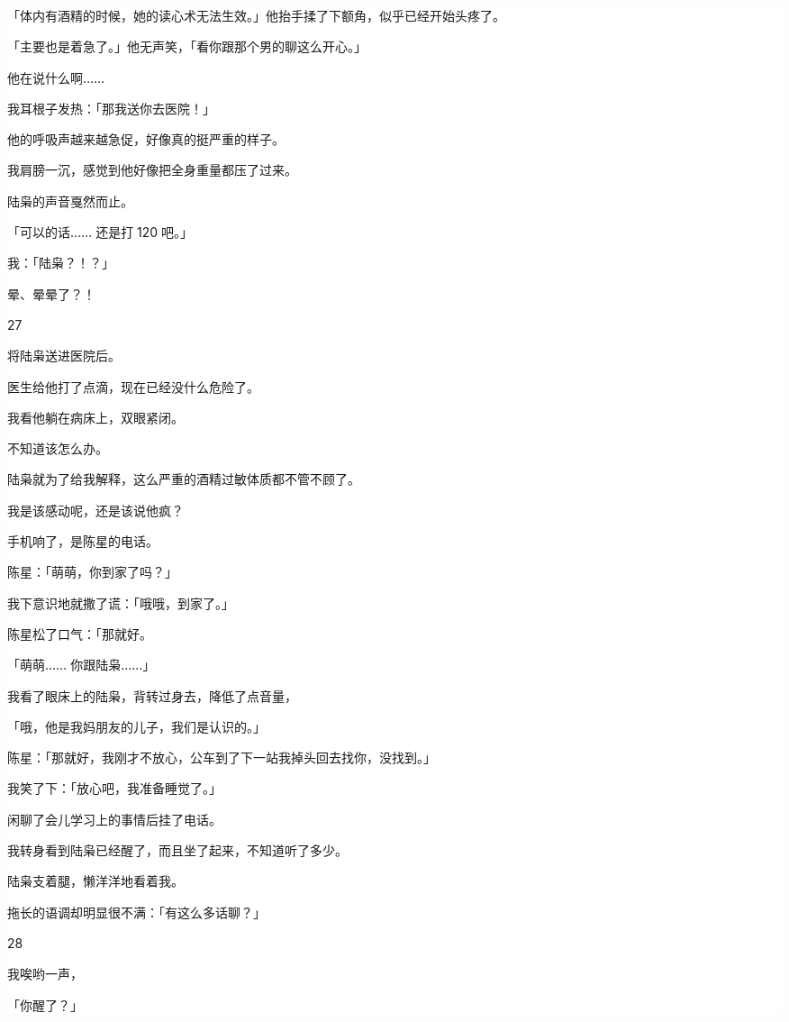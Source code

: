 「体内有酒精的时候，她的读心术无法生效。」他抬手揉了下额角，似乎已经开始头疼了。

「主要也是着急了。」他无声笑，「看你跟那个男的聊这么开心。」

他在说什么啊……

我耳根子发热：「那我送你去医院！」

他的呼吸声越来越急促，好像真的挺严重的样子。

我肩膀一沉，感觉到他好像把全身重量都压了过来。

陆枭的声音戛然而止。

「可以的话…… 还是打 120 吧。」

我：「陆枭？！？」

晕、晕晕了？！

27

将陆枭送进医院后。

医生给他打了点滴，现在已经没什么危险了。

我看他躺在病床上，双眼紧闭。

不知道该怎么办。

陆枭就为了给我解释，这么严重的酒精过敏体质都不管不顾了。

我是该感动呢，还是该说他疯？

手机响了，是陈星的电话。

陈星：「萌萌，你到家了吗？」

我下意识地就撒了谎：「哦哦，到家了。」

陈星松了口气：「那就好。

「萌萌…… 你跟陆枭……」

我看了眼床上的陆枭，背转过身去，降低了点音量，

「哦，他是我妈朋友的儿子，我们是认识的。」

陈星：「那就好，我刚才不放心，公车到了下一站我掉头回去找你，没找到。」

我笑了下：「放心吧，我准备睡觉了。」

闲聊了会儿学习上的事情后挂了电话。

我转身看到陆枭已经醒了，而且坐了起来，不知道听了多少。

陆枭支着腿，懒洋洋地看着我。

拖长的语调却明显很不满：「有这么多话聊？」

28

我唉哟一声，

「你醒了？」
